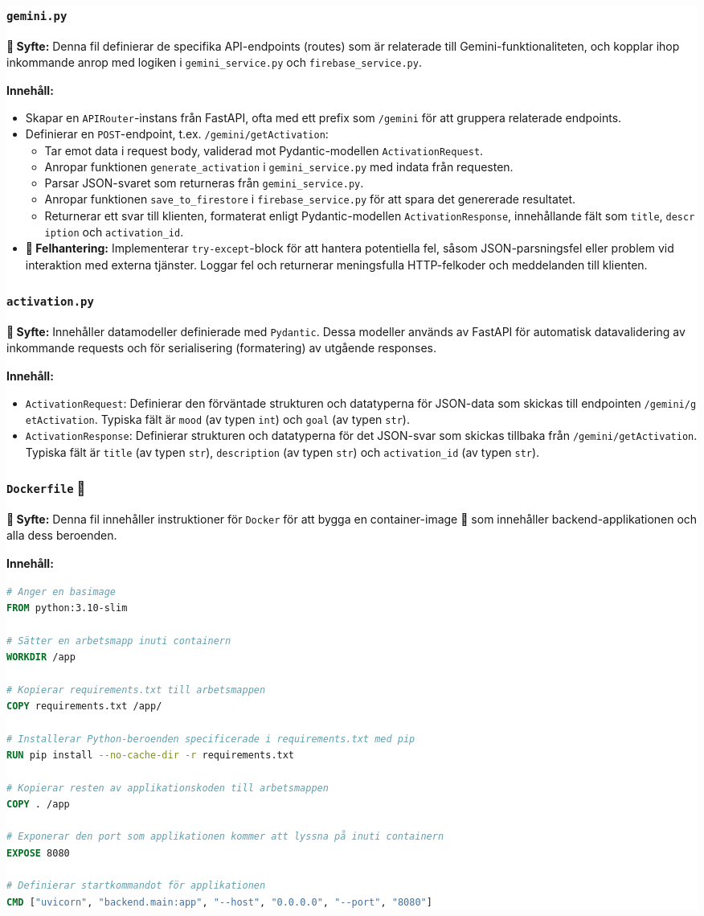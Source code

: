### `gemini.py`

**🎯 Syfte:** Denna fil definierar de specifika API-endpoints (routes) som är relaterade till Gemini-funktionaliteten, och kopplar ihop inkommande anrop med logiken i `gemini_service.py` och `firebase_service.py`.

**Innehåll:**

*   Skapar en `APIRouter`-instans från FastAPI, ofta med ett prefix som `/gemini` för att gruppera relaterade endpoints.
*   Definierar en `POST`-endpoint, t.ex. `/gemini/getActivation`:
    *   Tar emot data i request body, validerad mot Pydantic-modellen `ActivationRequest`.
    *   Anropar funktionen `generate_activation` i `gemini_service.py` med indata från requesten.
    *   Parsar JSON-svaret som returneras från `gemini_service.py`.
    *   Anropar funktionen `save_to_firestore` i `firebase_service.py` för att spara det genererade resultatet.
    *   Returnerar ett svar till klienten, formaterat enligt Pydantic-modellen `ActivationResponse`, innehållande fält som `title`, `description` och `activation_id`.
*   **🐞 Felhantering:** Implementerar `try-except`-block för att hantera potentiella fel, såsom JSON-parsningsfel eller problem vid interaktion med externa tjänster. Loggar fel och returnerar meningsfulla HTTP-felkoder och meddelanden till klienten.

### `activation.py`

**🎯 Syfte:** Innehåller datamodeller definierade med `Pydantic`. Dessa modeller används av FastAPI för automatisk datavalidering av inkommande requests och för serialisering (formatering) av utgående responses.

**Innehåll:**

*   `ActivationRequest`: Definierar den förväntade strukturen och datatyperna för JSON-data som skickas till endpointen `/gemini/getActivation`. Typiska fält är `mood` (av typen `int`) och `goal` (av typen `str`).
*   `ActivationResponse`: Definierar strukturen och datatyperna för det JSON-svar som skickas tillbaka från `/gemini/getActivation`. Typiska fält är `title` (av typen `str`), `description` (av typen `str`) och `activation_id` (av typen `str`).

### `Dockerfile` 🐳

**🎯 Syfte:** Denna fil innehåller instruktioner för `Docker` för att bygga en container-image 🐳 som innehåller backend-applikationen och alla dess beroenden.

**Innehåll:**

```dockerfile title="Dockerfile"
# Anger en basimage
FROM python:3.10-slim

# Sätter en arbetsmapp inuti containern
WORKDIR /app

# Kopierar requirements.txt till arbetsmappen
COPY requirements.txt /app/

# Installerar Python-beroenden specificerade i requirements.txt med pip
RUN pip install --no-cache-dir -r requirements.txt

# Kopierar resten av applikationskoden till arbetsmappen
COPY . /app

# Exponerar den port som applikationen kommer att lyssna på inuti containern
EXPOSE 8080

# Definierar startkommandot för applikationen
CMD ["uvicorn", "backend.main:app", "--host", "0.0.0.0", "--port", "8080"]
```
